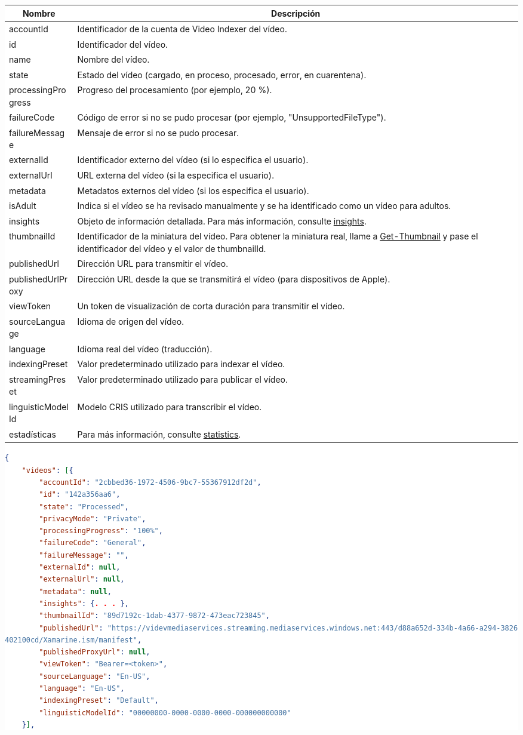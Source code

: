 |Nombre|Descripción|
|---|---|
|accountId|Identificador de la cuenta de Video Indexer del vídeo.|
|id|Identificador del vídeo.|
|name|Nombre del vídeo.
|state|Estado del vídeo (cargado, en proceso, procesado, error, en cuarentena).|
|processingProgress|Progreso del procesamiento (por ejemplo, 20 %).|
|failureCode|Código de error si no se pudo procesar (por ejemplo, "UnsupportedFileType").|
|failureMessage|Mensaje de error si no se pudo procesar.|
|externalId|Identificador externo del vídeo (si lo especifica el usuario).|
|externalUrl|URL externa del vídeo (si la especifica el usuario).|
|metadata|Metadatos externos del vídeo (si los especifica el usuario).|
|isAdult|Indica si el vídeo se ha revisado manualmente y se ha identificado como un vídeo para adultos.|
|insights|Objeto de información detallada. Para más información, consulte [insights](#insights).|
|thumbnailId|Identificador de la miniatura del vídeo. Para obtener la miniatura real, llame a [Get-Thumbnail](https://api-portal.videoindexer.ai/api-details#api=Operations&operation=Get-Video-Thumbnail) y pase el identificador del vídeo y el valor de thumbnailId.|
|publishedUrl|Dirección URL para transmitir el vídeo.|
|publishedUrlProxy|Dirección URL desde la que se transmitirá el vídeo (para dispositivos de Apple).|
|viewToken|Un token de visualización de corta duración para transmitir el vídeo.|
|sourceLanguage|Idioma de origen del vídeo.|
|language|Idioma real del vídeo (traducción).|
|indexingPreset|Valor predeterminado utilizado para indexar el vídeo.|
|streamingPreset|Valor predeterminado utilizado para publicar el vídeo.|
|linguisticModelId|Modelo CRIS utilizado para transcribir el vídeo.|
|estadísticas | Para más información, consulte [statistics](#statistics).|

```json
{
    "videos": [{
        "accountId": "2cbbed36-1972-4506-9bc7-55367912df2d",
        "id": "142a356aa6",
        "state": "Processed",
        "privacyMode": "Private",
        "processingProgress": "100%",
        "failureCode": "General",
        "failureMessage": "",
        "externalId": null,
        "externalUrl": null,
        "metadata": null,
        "insights": {. . . },
        "thumbnailId": "89d7192c-1dab-4377-9872-473eac723845",
        "publishedUrl": "https://videvmediaservices.streaming.mediaservices.windows.net:443/d88a652d-334b-4a66-a294-3826402100cd/Xamarine.ism/manifest",
        "publishedProxyUrl": null,
        "viewToken": "Bearer=<token>",
        "sourceLanguage": "En-US",
        "language": "En-US",
        "indexingPreset": "Default",
        "linguisticModelId": "00000000-0000-0000-0000-000000000000"
    }],
```